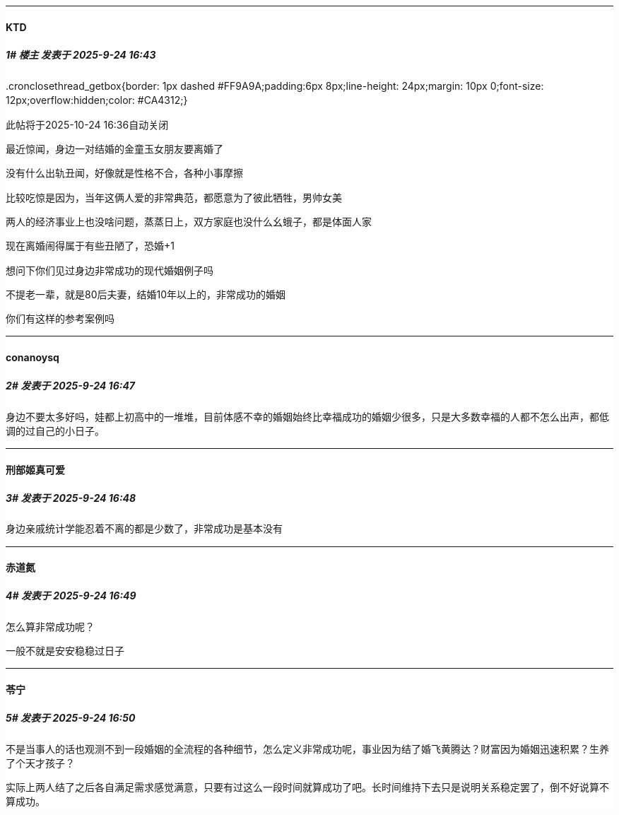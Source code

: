 ﻿
*****

####  KTD  
##### 1#       楼主       发表于 2025-9-24 16:43

.cronclosethread_getbox{border: 1px dashed #FF9A9A;padding:6px 8px;line-height: 24px;margin: 10px 0;font-size: 12px;overflow:hidden;color: #CA4312;}

此帖将于2025-10-24 16:36自动关闭

最近惊闻，身边一对结婚的金童玉女朋友要离婚了

没有什么出轨丑闻，好像就是性格不合，各种小事摩擦

比较吃惊是因为，当年这俩人爱的非常典范，都愿意为了彼此牺牲，男帅女美

两人的经济事业上也没啥问题，蒸蒸日上，双方家庭也没什么幺蛾子，都是体面人家

现在离婚闹得属于有些丑陋了，恐婚+1

想问下你们见过身边非常成功的现代婚姻例子吗

不提老一辈，就是80后夫妻，结婚10年以上的，非常成功的婚姻

你们有这样的参考案例吗

*****

####  conanoysq  
##### 2#       发表于 2025-9-24 16:47

身边不要太多好吗，娃都上初高中的一堆堆，目前体感不幸的婚姻始终比幸福成功的婚姻少很多，只是大多数幸福的人都不怎么出声，都低调的过自己的小日子。

*****

####  刑部姬真可爱  
##### 3#       发表于 2025-9-24 16:48

身边亲戚统计学能忍着不离的都是少数了，非常成功是基本没有

*****

####  赤道氮  
##### 4#       发表于 2025-9-24 16:49

怎么算非常成功呢？

一般不就是安安稳稳过日子

*****

####  苓宁  
##### 5#       发表于 2025-9-24 16:50

不是当事人的话也观测不到一段婚姻的全流程的各种细节，怎么定义非常成功呢，事业因为结了婚飞黄腾达？财富因为婚姻迅速积累？生养了个天才孩子？

实际上两人结了之后各自满足需求感觉满意，只要有过这么一段时间就算成功了吧。长时间维持下去只是说明关系稳定罢了，倒不好说算不算成功。
